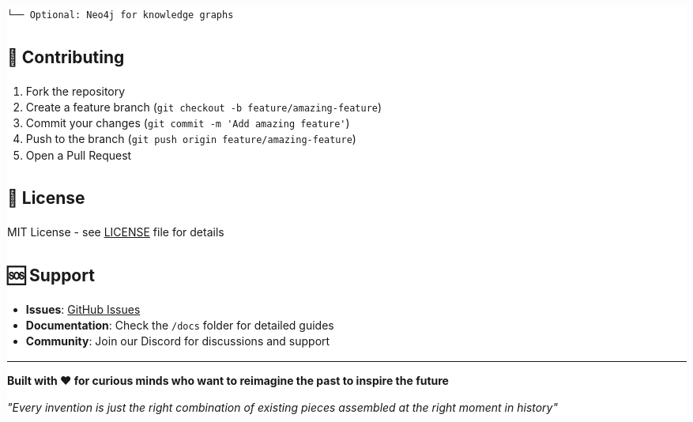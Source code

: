 ```
└── Optional: Neo4j for knowledge graphs
```

## 🤝 Contributing

1. Fork the repository
2. Create a feature branch (`git checkout -b feature/amazing-feature`)
3. Commit your changes (`git commit -m 'Add amazing feature'`)
4. Push to the branch (`git push origin feature/amazing-feature`)  
5. Open a Pull Request

## 📄 License

MIT License - see [LICENSE](LICENSE) file for details

## 🆘 Support

- **Issues**: [GitHub Issues](../../issues)
- **Documentation**: Check the `/docs` folder for detailed guides
- **Community**: Join our Discord for discussions and support

---

**Built with ❤️ for curious minds who want to reimagine the past to inspire the future**

*"Every invention is just the right combination of existing pieces assembled at the right moment in history"*